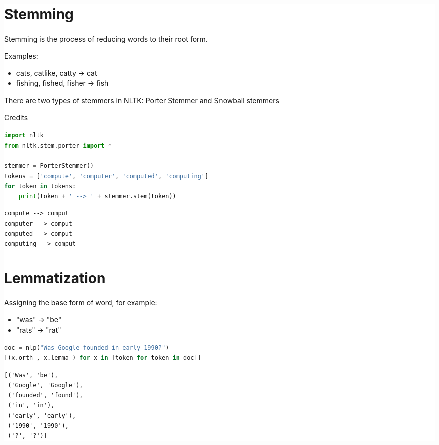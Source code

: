 

# Stemming

Stemming is the process of reducing words to their root form.

Examples:
- cats, catlike, catty → cat
- fishing, fished, fisher → fish

There are two types of stemmers in NLTK: [Porter Stemmer](https://tartarus.org/martin/PorterStemmer/) and [Snowball stemmers](https://tartarus.org/martin/PorterStemmer/)

[Credits](https://stackabuse.com/python-for-nlp-tokenization-stemming-and-lemmatization-with-spacy-library/)


```python
import nltk
from nltk.stem.porter import *

stemmer = PorterStemmer()
tokens = ['compute', 'computer', 'computed', 'computing']
for token in tokens:
    print(token + ' --> ' + stemmer.stem(token))
```

    compute --> comput
    computer --> comput
    computed --> comput
    computing --> comput


# Lemmatization

Assigning the base form of word, for example: 
- "was" → "be"
- "rats" → "rat"


```python
doc = nlp("Was Google founded in early 1990?")
[(x.orth_, x.lemma_) for x in [token for token in doc]]
```




    [('Was', 'be'),
     ('Google', 'Google'),
     ('founded', 'found'),
     ('in', 'in'),
     ('early', 'early'),
     ('1990', '1990'),
     ('?', '?')]


